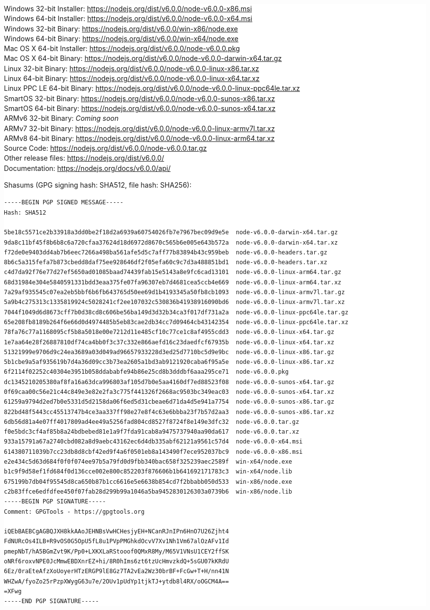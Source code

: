 Windows 32-bit Installer: https://nodejs.org/dist/v6.0.0/node-v6.0.0-x86.msi<br> Windows 64-bit Installer: https://nodejs.org/dist/v6.0.0/node-v6.0.0-x64.msi<br> Windows 32-bit Binary: https://nodejs.org/dist/v6.0.0/win-x86/node.exe<br> Windows 64-bit Binary: https://nodejs.org/dist/v6.0.0/win-x64/node.exe<br> Mac OS X 64-bit Installer: https://nodejs.org/dist/v6.0.0/node-v6.0.0.pkg<br> Mac OS X 64-bit Binary: https://nodejs.org/dist/v6.0.0/node-v6.0.0-darwin-x64.tar.gz<br> Linux 32-bit Binary: https://nodejs.org/dist/v6.0.0/node-v6.0.0-linux-x86.tar.xz<br> Linux 64-bit Binary: https://nodejs.org/dist/v6.0.0/node-v6.0.0-linux-x64.tar.xz<br> Linux PPC LE 64-bit Binary: https://nodejs.org/dist/v6.0.0/node-v6.0.0-linux-ppc64le.tar.xz<br> SmartOS 32-bit Binary: https://nodejs.org/dist/v6.0.0/node-v6.0.0-sunos-x86.tar.xz<br> SmartOS 64-bit Binary: https://nodejs.org/dist/v6.0.0/node-v6.0.0-sunos-x64.tar.xz<br> ARMv6 32-bit Binary: *Coming soon*<br> ARMv7 32-bit Binary: https://nodejs.org/dist/v6.0.0/node-v6.0.0-linux-armv7l.tar.xz<br> ARMv8 64-bit Binary: https://nodejs.org/dist/v6.0.0/node-v6.0.0-linux-arm64.tar.xz<br> Source Code: https://nodejs.org/dist/v6.0.0/node-v6.0.0.tar.gz<br> Other release files: https://nodejs.org/dist/v6.0.0/<br> Documentation: https://nodejs.org/docs/v6.0.0/api/

Shasums (GPG signing hash: SHA512, file hash: SHA256):

```
-----BEGIN PGP SIGNED MESSAGE-----
Hash: SHA512

5be18c5571ce2b33918a3dd0be2f18d2a6939a60754026fb7e7967bec09d9e5e  node-v6.0.0-darwin-x64.tar.gz
9da8c11bf45f8b6b8c6a720cfaa37624d18d6972d8670c565b6e005e643b572a  node-v6.0.0-darwin-x64.tar.xz
f72de0e9403dd4ab7b6eec7266a498ba561afe5d5c7aff77b83894b43c959beb  node-v6.0.0-headers.tar.gz
8b6c5a315fefa7b873cbedd8daf75ee928646df2f05efa60c9c7d3a488851bd1  node-v6.0.0-headers.tar.xz
c4d7da92f76e77d27ef5650ad01085baad74439fab15e5143a8e9fc6cad13101  node-v6.0.0-linux-arm64.tar.gz
68d31984e304e5840591331bdd3eaa375fe07fa96307eb7d4681cea5ccb4e669  node-v6.0.0-linux-arm64.tar.xz
7a29af935545c07ea2eb5bbf6b6fb643765d50ee69d1b4193345a50fb8cb1093  node-v6.0.0-linux-armv7l.tar.gz
5a9b4c275313c1335819924c5028241cf2ee107032c530836b41938916090bd6  node-v6.0.0-linux-armv7l.tar.xz
7044f1049d6d8673cff7b0d38cd8c606be56ba149d3d32b34ca3f017df731a2a  node-v6.0.0-linux-ppc64le.tar.gz
65e208fb8189b264f6e66d0d4974485b5eb83cae2db34cc7d09464cb43142354  node-v6.0.0-linux-ppc64le.tar.xz
78fa76c77a1168095cf5b8a5018e00e7212d11e485cf10c77ce1c8af4955cdd3  node-v6.0.0-linux-x64.tar.gz
1e7aa64e28f26887810df74ca4bb0f3c37c332e866aefd16c23daedfcf67935b  node-v6.0.0-linux-x64.tar.xz
51321999e9706d9c24ea3689a03d049ad96657933228d3ed25d7710bc5d9e9bc  node-v6.0.0-linux-x86.tar.gz
5b1cbe9a5af935619b7d4a36d09cc3b73ea2605a1bd3ab9121920caba6f95a5e  node-v6.0.0-linux-x86.tar.xz
6f2114f02252c40304e3951b058ddababfe94b86e25cd8b3dddbf6aaa295ce71  node-v6.0.0.pkg
dc1345210205380af8fa16a63dca996803af105d7b0e5aa4160df7ed88523f08  node-v6.0.0-sunos-x64.tar.gz
0f69caa00c56e21c44c849e3e82e2fa3c775f441326f2668ac9503bc349eac03  node-v6.0.0-sunos-x64.tar.xz
61259a9794d2ed7b0e5331d5d2158da06f6ed5d31cbeae6d71da4d5e941a7754  node-v6.0.0-sunos-x86.tar.gz
822bd48f5443cc45513747b4ce3aa337ff98e27e8f4c63e6bbba23f7b57d2aa3  node-v6.0.0-sunos-x86.tar.xz
6db56d81a4e07ff4017809ad4ee49a5256fad804cd8527f8724f8e149e3dfc32  node-v6.0.0.tar.gz
f0e5bdc3cf4af85b8a24bdbebed81e1a9f7fda91cab8a9475737940aa90da617  node-v6.0.0.tar.xz
933a15791a67a2740cbd082a8d9aebc43162ec6d4db335abf62121a9561c57d4  node-v6.0.0-x64.msi
614380711039b7cc23db8d8cbf42ed9f4a6f0501eb8a143490f7ece952037bc9  node-v6.0.0-x86.msi
e2e434c5d63d684f0f0f074ee97b5a79fd0d9fbb340bac658f325239aec2589f  win-x64/node.exe
b1c9f9d58ef1fd684f0d136cce002e800c852203f876606b1b641692171783c3  win-x64/node.lib
675199b7db04f95545d8ca650b87b1cc6616e5e6638b854cd7f2bbabb050d533  win-x86/node.exe
c2b83ffce6edfdfee450f07fab28d299b99a1046a5ba9452830126303a0739b6  win-x86/node.lib
-----BEGIN PGP SIGNATURE-----
Comment: GPGTools - https://gpgtools.org

iQEbBAEBCgAGBQJXH8kkAAoJEHNBsVwHCHesjyEH+NCanRJnIPn6HnO7U26Zjht4
FdNURcOs4ILB+R9vOS0G5OpU5fL8u1PVpPMGhkdOcvV7Xv1Nh1Vm67alOzAFv1Id
pmepNbT/hA5BGmZvt9K/Pp0+LXKXLaRStooof0QMxR8My/M65V1VNsU1CEY2ffSK
oNRf6roxvNPE0JcMmwEBDXnrEZ+hi/8R0hIms6zt6tzUcHmvzkdQ+5sGU07kKRdU
6Ez/0raEteAfzXoUoyerHTzERGP9lE8Gz7TA2vEa2Wz30brBF+FcGw+T+H/nn41N
WHZwA/fyoZo25rPzpXWygG63u7e/2OUv1pUdYp1tjkTJ+ytdb8l4RX/oOGCM4A==
=XFwg
-----END PGP SIGNATURE-----

```
